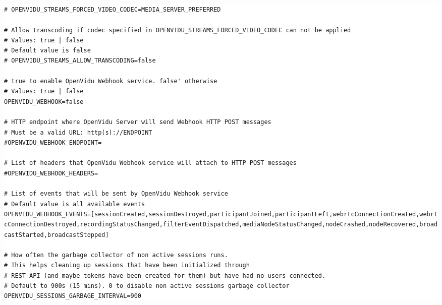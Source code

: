     # OPENVIDU_STREAMS_FORCED_VIDEO_CODEC=MEDIA_SERVER_PREFERRED
    
    # Allow transcoding if codec specified in OPENVIDU_STREAMS_FORCED_VIDEO_CODEC can not be applied
    # Values: true | false
    # Default value is false
    # OPENVIDU_STREAMS_ALLOW_TRANSCODING=false
    
    # true to enable OpenVidu Webhook service. false' otherwise
    # Values: true | false
    OPENVIDU_WEBHOOK=false
    
    # HTTP endpoint where OpenVidu Server will send Webhook HTTP POST messages
    # Must be a valid URL: http(s)://ENDPOINT
    #OPENVIDU_WEBHOOK_ENDPOINT=
    
    # List of headers that OpenVidu Webhook service will attach to HTTP POST messages
    #OPENVIDU_WEBHOOK_HEADERS=
    
    # List of events that will be sent by OpenVidu Webhook service
    # Default value is all available events
    OPENVIDU_WEBHOOK_EVENTS=[sessionCreated,sessionDestroyed,participantJoined,participantLeft,webrtcConnectionCreated,webrtcConnectionDestroyed,recordingStatusChanged,filterEventDispatched,mediaNodeStatusChanged,nodeCrashed,nodeRecovered,broadcastStarted,broadcastStopped]
    
    # How often the garbage collector of non active sessions runs.
    # This helps cleaning up sessions that have been initialized through
    # REST API (and maybe tokens have been created for them) but have had no users connected.
    # Default to 900s (15 mins). 0 to disable non active sessions garbage collector
    OPENVIDU_SESSIONS_GARBAGE_INTERVAL=900
    